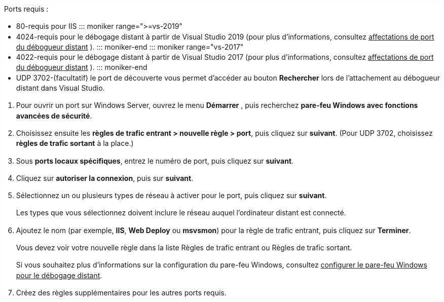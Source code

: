Ports requis :

* 80-requis pour IIS
::: moniker range=">=vs-2019"
* 4024-requis pour le débogage distant à partir de Visual Studio 2019 (pour plus d’informations, consultez [affectations de port du débogueur distant](../debugger/remote-debugger-port-assignments.md) ).
::: moniker-end
::: moniker range="vs-2017"
* 4022-requis pour le débogage distant à partir de Visual Studio 2017 (pour plus d’informations, consultez [affectations de port du débogueur distant](../debugger/remote-debugger-port-assignments.md) ).
::: moniker-end
* UDP 3702-(facultatif) le port de découverte vous permet d’accéder au bouton **Rechercher** lors de l’attachement au débogueur distant dans Visual Studio.

1. Pour ouvrir un port sur Windows Server, ouvrez le menu **Démarrer** , puis recherchez **pare-feu Windows avec fonctions avancées de sécurité**.

2. Choisissez ensuite les **règles de trafic entrant > nouvelle règle > port**, puis cliquez sur **suivant**. (Pour UDP 3702, choisissez **règles de trafic sortant** à la place.)

3. Sous **ports locaux spécifiques**, entrez le numéro de port, puis cliquez sur **suivant**.

4. Cliquez sur **autoriser la connexion**, puis sur **suivant**.

5. Sélectionnez un ou plusieurs types de réseau à activer pour le port, puis cliquez sur **suivant**.

    Les types que vous sélectionnez doivent inclure le réseau auquel l’ordinateur distant est connecté.
6. Ajoutez le nom (par exemple, **IIS**, **Web Deploy** ou **msvsmon**) pour la règle de trafic entrant, puis cliquez sur **Terminer**.

    Vous devez voir votre nouvelle règle dans la liste Règles de trafic entrant ou Règles de trafic sortant.

    Si vous souhaitez plus d’informations sur la configuration du pare-feu Windows, consultez [configurer le pare-feu Windows pour le débogage distant](../debugger/configure-the-windows-firewall-for-remote-debugging.md).

3. Créez des règles supplémentaires pour les autres ports requis.
